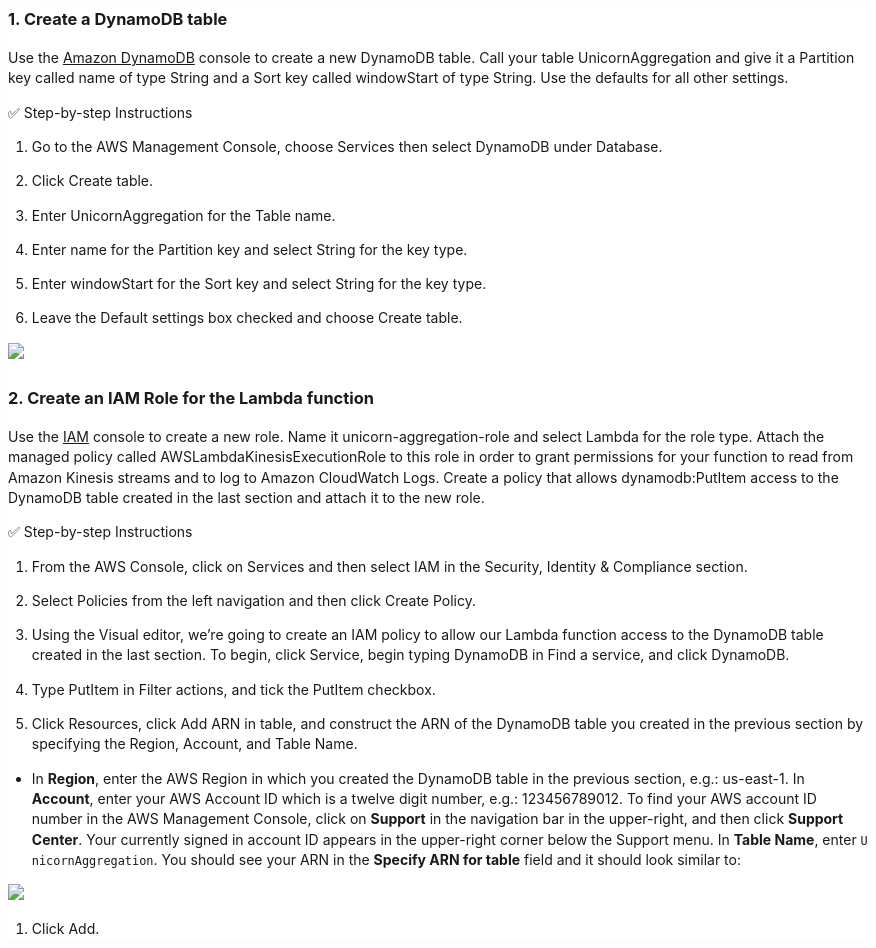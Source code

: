 ### 1. Create a DynamoDB table

Use the [Amazon DynamoDB](https://console.aws.amazon.com/dynamodbv2/home) console to create a new DynamoDB table. Call your table UnicornAggregation and give it a Partition key called name of type String and a Sort key called windowStart of type String. Use the defaults for all other settings.

✅ Step-by-step Instructions

 1. Go to the AWS Management Console, choose Services then select DynamoDB under Database.

 2. Click Create table.

 3. Enter UnicornAggregation for the Table name.

 4. Enter name for the Partition key and select String for the key type.

 5. Enter windowStart for the Sort key and select String for the key type.

 6. Leave the Default settings box checked and choose Create table.

![](https://cdn-images-1.medium.com/max/2000/0*-EgFgXgThojQJoxQ.png)

### 2. Create an IAM Role for the Lambda function

Use the [IAM](https://console.aws.amazon.com/iamv2/home) console to create a new role. Name it unicorn-aggregation-role and select Lambda for the role type. Attach the managed policy called AWSLambdaKinesisExecutionRole to this role in order to grant permissions for your function to read from Amazon Kinesis streams and to log to Amazon CloudWatch Logs. Create a policy that allows dynamodb:PutItem access to the DynamoDB table created in the last section and attach it to the new role.

✅ Step-by-step Instructions

 1. From the AWS Console, click on Services and then select IAM in the Security, Identity & Compliance section.

 2. Select Policies from the left navigation and then click Create Policy.

 3. Using the Visual editor, we’re going to create an IAM policy to allow our Lambda function access to the DynamoDB table created in the last section. To begin, click Service, begin typing DynamoDB in Find a service, and click DynamoDB.

 4. Type PutItem in Filter actions, and tick the PutItem checkbox.

 5. Click Resources, click Add ARN in table, and construct the ARN of the DynamoDB table you created in the previous section by specifying the Region, Account, and Table Name.

* In **Region**, enter the AWS Region in which you created the DynamoDB table in the previous section, e.g.: us-east-1. In **Account**, enter your AWS Account ID which is a twelve digit number, e.g.: 123456789012. To find your AWS account ID number in the AWS Management Console, click on **Support** in the navigation bar in the upper-right, and then click **Support Center**. Your currently signed in account ID appears in the upper-right corner below the Support menu. In **Table Name**, enter `UnicornAggregation`. You should see your ARN in the **Specify ARN for table** field and it should look similar to:

![](https://cdn-images-1.medium.com/max/2000/0*V93xkOo_KvEZf6wP.png)

 1. Click Add.
